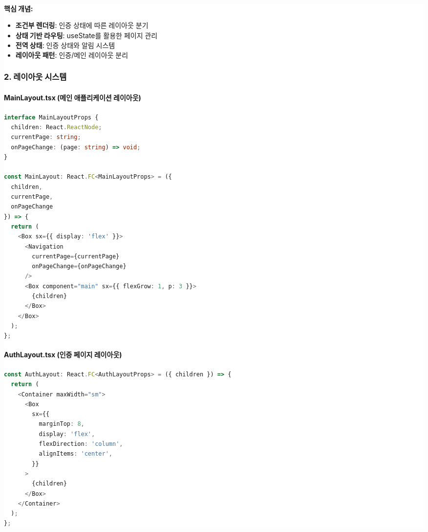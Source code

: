 **핵심 개념:**
- **조건부 렌더링**: 인증 상태에 따른 레이아웃 분기
- **상태 기반 라우팅**: useState를 활용한 페이지 관리
- **전역 상태**: 인증 상태와 알림 시스템
- **레이아웃 패턴**: 인증/메인 레이아웃 분리

### 2. 레이아웃 시스템

#### MainLayout.tsx (메인 애플리케이션 레이아웃)
```typescript
interface MainLayoutProps {
  children: React.ReactNode;
  currentPage: string;
  onPageChange: (page: string) => void;
}

const MainLayout: React.FC<MainLayoutProps> = ({ 
  children, 
  currentPage, 
  onPageChange 
}) => {
  return (
    <Box sx={{ display: 'flex' }}>
      <Navigation 
        currentPage={currentPage}
        onPageChange={onPageChange}
      />
      <Box component="main" sx={{ flexGrow: 1, p: 3 }}>
        {children}
      </Box>
    </Box>
  );
};
```

#### AuthLayout.tsx (인증 페이지 레이아웃)
```typescript
const AuthLayout: React.FC<AuthLayoutProps> = ({ children }) => {
  return (
    <Container maxWidth="sm">
      <Box
        sx={{
          marginTop: 8,
          display: 'flex',
          flexDirection: 'column',
          alignItems: 'center',
        }}
      >
        {children}
      </Box>
    </Container>
  );
};
```
